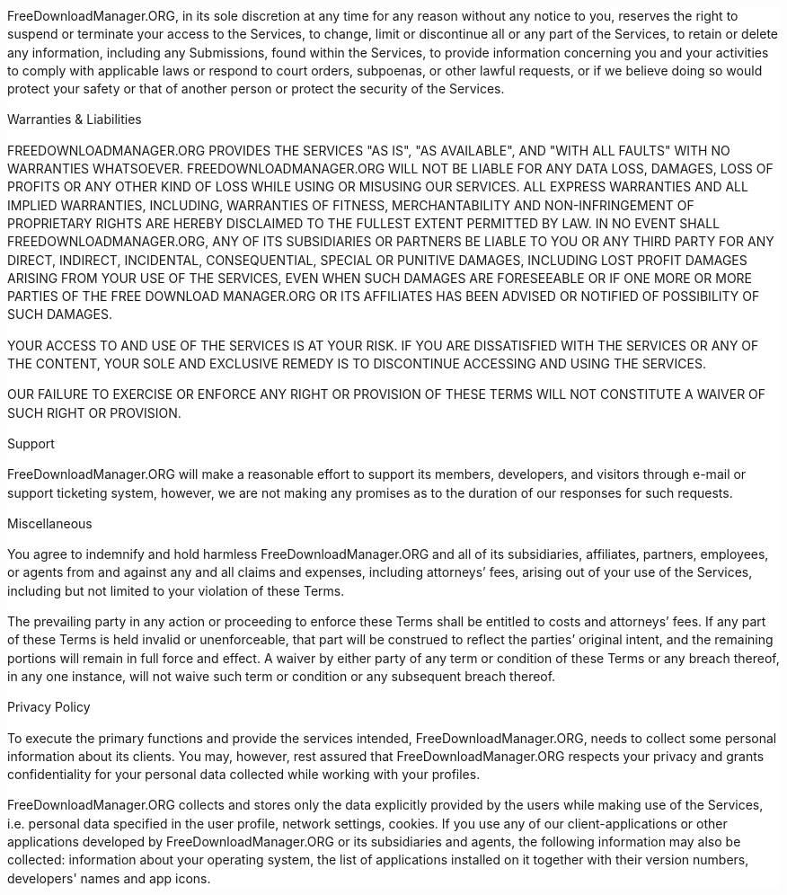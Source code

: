 FreeDownloadManager.ORG, in its sole discretion at any time for any reason without any notice to you, reserves the right to suspend or terminate your access to the Services, to change, limit or discontinue all or any part of the Services, to retain or delete any information, including any Submissions, found within the Services, to provide information concerning you and your activities to comply with applicable laws or respond to court orders, subpoenas, or other lawful requests, or if we believe doing so would protect your safety or that of another person or protect the security of the Services.

Warranties & Liabilities

FREEDOWNLOADMANAGER.ORG PROVIDES THE SERVICES "AS IS", "AS AVAILABLE", AND "WITH ALL FAULTS" WITH NO WARRANTIES WHATSOEVER. FREEDOWNLOADMANAGER.ORG WILL NOT BE LIABLE FOR ANY DATA LOSS, DAMAGES, LOSS OF PROFITS OR ANY OTHER KIND OF LOSS WHILE USING OR MISUSING OUR SERVICES. ALL EXPRESS WARRANTIES AND ALL IMPLIED WARRANTIES, INCLUDING, WARRANTIES OF FITNESS, MERCHANTABILITY AND NON-INFRINGEMENT OF PROPRIETARY RIGHTS ARE HEREBY DISCLAIMED TO THE FULLEST EXTENT PERMITTED BY LAW. IN NO EVENT SHALL FREEDOWNLOADMANAGER.ORG, ANY OF ITS SUBSIDIARIES OR PARTNERS BE LIABLE TO YOU OR ANY THIRD PARTY FOR ANY DIRECT, INDIRECT, INCIDENTAL, CONSEQUENTIAL, SPECIAL OR PUNITIVE DAMAGES, INCLUDING LOST PROFIT DAMAGES ARISING FROM YOUR USE OF THE SERVICES, EVEN WHEN SUCH DAMAGES ARE FORESEEABLE OR IF ONE MORE OR MORE PARTIES OF THE FREE DOWNLOAD MANAGER.ORG OR ITS AFFILIATES HAS BEEN ADVISED OR NOTIFIED OF POSSIBILITY OF SUCH DAMAGES.

YOUR ACCESS TO AND USE OF THE SERVICES IS AT YOUR RISK. IF YOU ARE DISSATISFIED WITH THE SERVICES OR ANY OF THE CONTENT, YOUR SOLE AND EXCLUSIVE REMEDY IS TO DISCONTINUE ACCESSING AND USING THE SERVICES.

OUR FAILURE TO EXERCISE OR ENFORCE ANY RIGHT OR PROVISION OF THESE TERMS WILL NOT CONSTITUTE A WAIVER OF SUCH RIGHT OR PROVISION.

Support

FreeDownloadManager.ORG will make a reasonable effort to support its members, developers, and visitors through e-mail or support ticketing system, however, we are not making any promises as to the duration of our responses for such requests.

Miscellaneous

You agree to indemnify and hold harmless FreeDownloadManager.ORG and all of its subsidiaries, affiliates, partners, employees, or agents from and against any and all claims and expenses, including attorneys’ fees, arising out of your use of the Services, including but not limited to your violation of these Terms.

The prevailing party in any action or proceeding to enforce these Terms shall be entitled to costs and attorneys’ fees. If any part of these Terms is held invalid or unenforceable, that part will be construed to reflect the parties’ original intent, and the remaining portions will remain in full force and effect. A waiver by either party of any term or condition of these Terms or any breach thereof, in any one instance, will not waive such term or condition or any subsequent breach thereof.

Privacy Policy

To execute the primary functions and provide the services intended, FreeDownloadManager.ORG, needs to collect some personal information about its clients. You may, however, rest assured that FreeDownloadManager.ORG respects your privacy and grants confidentiality for your personal data collected while working with your profiles.

FreeDownloadManager.ORG collects and stores only the data explicitly provided by the users while making use of the Services, i.e. personal data specified in the user profile, network settings, cookies. If you use any of our client-applications or other applications developed by FreeDownloadManager.ORG or its subsidiaries and agents, the following information may also be collected: information about your operating system, the list of applications installed on it together with their version numbers, developers' names and app icons.
